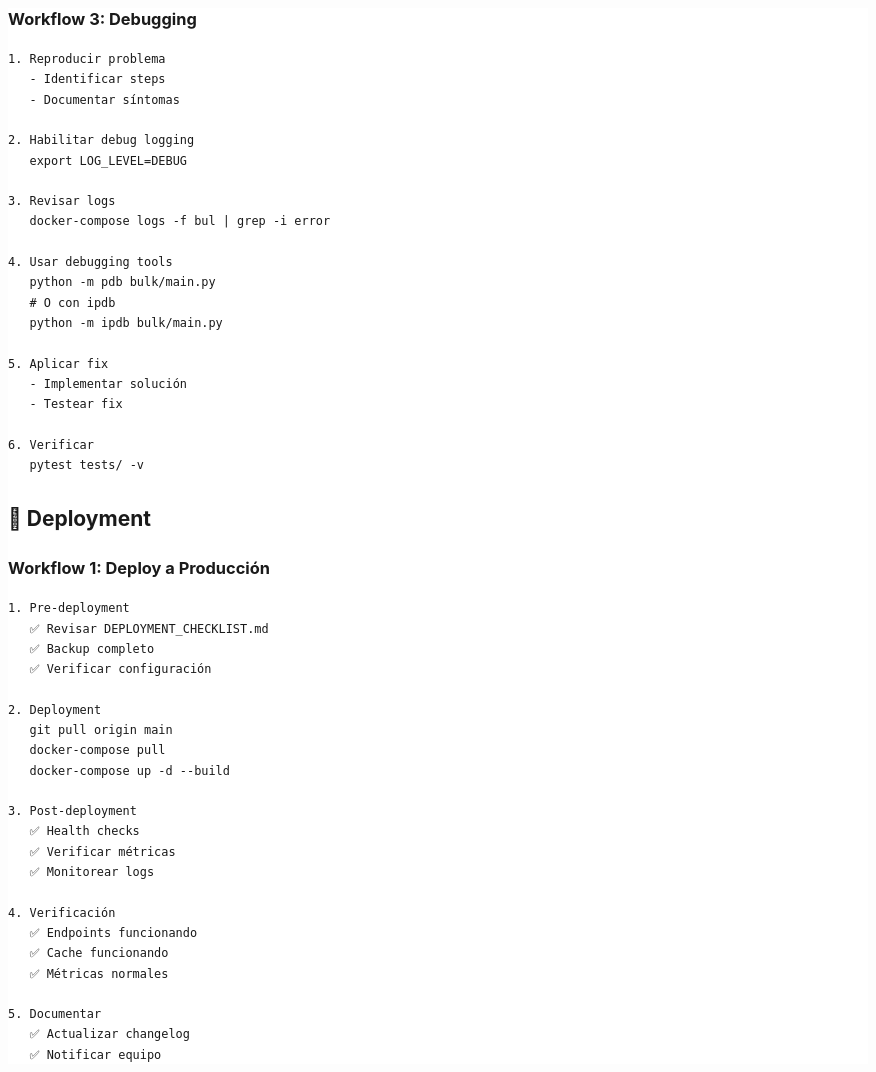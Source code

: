 ### Workflow 3: Debugging

```
1. Reproducir problema
   - Identificar steps
   - Documentar síntomas

2. Habilitar debug logging
   export LOG_LEVEL=DEBUG

3. Revisar logs
   docker-compose logs -f bul | grep -i error

4. Usar debugging tools
   python -m pdb bulk/main.py
   # O con ipdb
   python -m ipdb bulk/main.py

5. Aplicar fix
   - Implementar solución
   - Testear fix

6. Verificar
   pytest tests/ -v
```

## 🚀 Deployment

### Workflow 1: Deploy a Producción

```
1. Pre-deployment
   ✅ Revisar DEPLOYMENT_CHECKLIST.md
   ✅ Backup completo
   ✅ Verificar configuración

2. Deployment
   git pull origin main
   docker-compose pull
   docker-compose up -d --build

3. Post-deployment
   ✅ Health checks
   ✅ Verificar métricas
   ✅ Monitorear logs

4. Verificación
   ✅ Endpoints funcionando
   ✅ Cache funcionando
   ✅ Métricas normales

5. Documentar
   ✅ Actualizar changelog
   ✅ Notificar equipo
```

